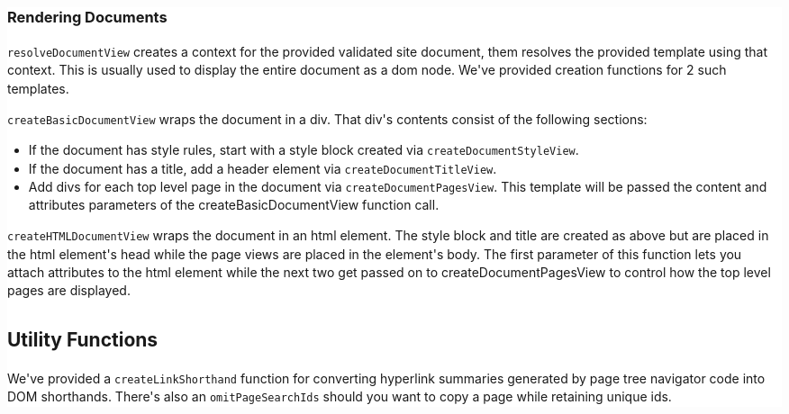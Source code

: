 ### Rendering Documents
`resolveDocumentView` creates a context for the provided validated site document, them resolves the provided template using that context.  This is usually used to display the entire document as a dom node.  We've provided creation functions for 2 such templates.

`createBasicDocumentView` wraps the document in a div.  That div's contents consist of the following sections:
  * If the document has style rules, start with a style block created via `createDocumentStyleView`.
  * If the document has a title, add a header element via `createDocumentTitleView`.
  * Add divs for each top level page in the document via `createDocumentPagesView`.  This template will be passed the content and attributes parameters of the createBasicDocumentView function call.

`createHTMLDocumentView` wraps the document in an html element.  The style block and title are created as above but are placed in the html element's head while the page views are placed in the element's body.  The first parameter of this function lets you attach attributes to the html element while the next two get passed on to createDocumentPagesView to control how the top level pages are displayed.

## Utility Functions
We've provided a `createLinkShorthand` function for converting hyperlink summaries generated by page tree navigator code into DOM shorthands.  There's also an `omitPageSearchIds` should you want to copy a page while retaining unique ids.

